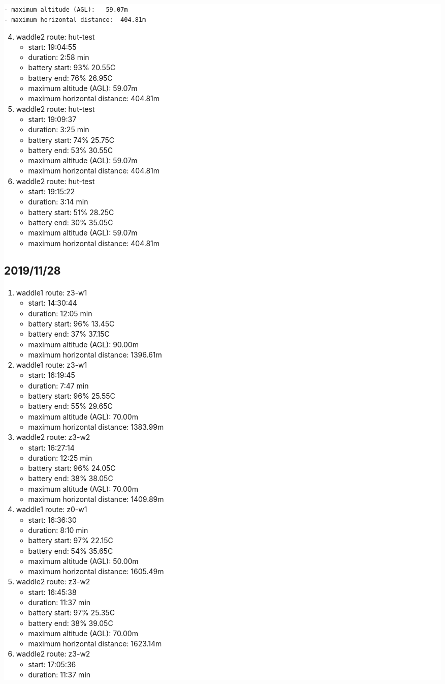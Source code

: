 	- maximum altitude (AGL):	59.07m
	- maximum horizontal distance:	404.81m
4. waddle2 route: hut-test
	- start: 19:04:55
	- duration: 2:58 min
	- battery start:	93%	20.55C
	- battery end:	  76%	26.95C
	- maximum altitude (AGL):	59.07m
	- maximum horizontal distance:	404.81m
5. waddle2 route: hut-test
	- start: 19:09:37
	- duration: 3:25 min
	- battery start:	74%	25.75C
	- battery end:	  53%	30.55C
	- maximum altitude (AGL):	59.07m
	- maximum horizontal distance:	404.81m
6. waddle2 route: hut-test
	- start: 19:15:22
	- duration: 3:14 min
	- battery start:	51%	28.25C
	- battery end:	  30%	35.05C
	- maximum altitude (AGL):	59.07m
	- maximum horizontal distance:	404.81m

## 2019/11/28
1. waddle1 route: z3-w1
	- start: 14:30:44
	- duration: 12:05 min
	- battery start:	96%	13.45C
	- battery end:	  37%	37.15C
	- maximum altitude (AGL):	90.00m
	- maximum horizontal distance:	1396.61m
2. waddle1 route: z3-w1
	- start: 16:19:45
	- duration: 7:47 min
	- battery start:	96%	25.55C
	- battery end:	  55%	29.65C
	- maximum altitude (AGL):	70.00m
	- maximum horizontal distance:	1383.99m
3. waddle2 route: z3-w2
	- start: 16:27:14
	- duration: 12:25 min
	- battery start:	96%	24.05C
	- battery end:	  38%	38.05C
	- maximum altitude (AGL):	70.00m
	- maximum horizontal distance:	1409.89m
4. waddle1 route: z0-w1
	- start: 16:36:30
	- duration: 8:10 min
	- battery start:	97%	22.15C
	- battery end:	  54%	35.65C
	- maximum altitude (AGL):	50.00m
	- maximum horizontal distance:	1605.49m
5. waddle2 route: z3-w2
	- start: 16:45:38
	- duration: 11:37 min
	- battery start:	97%	25.35C
	- battery end:	  38%	39.05C
	- maximum altitude (AGL):	70.00m
	- maximum horizontal distance:	1623.14m
6. waddle2 route: z3-w2
	- start: 17:05:36
	- duration: 11:37 min
